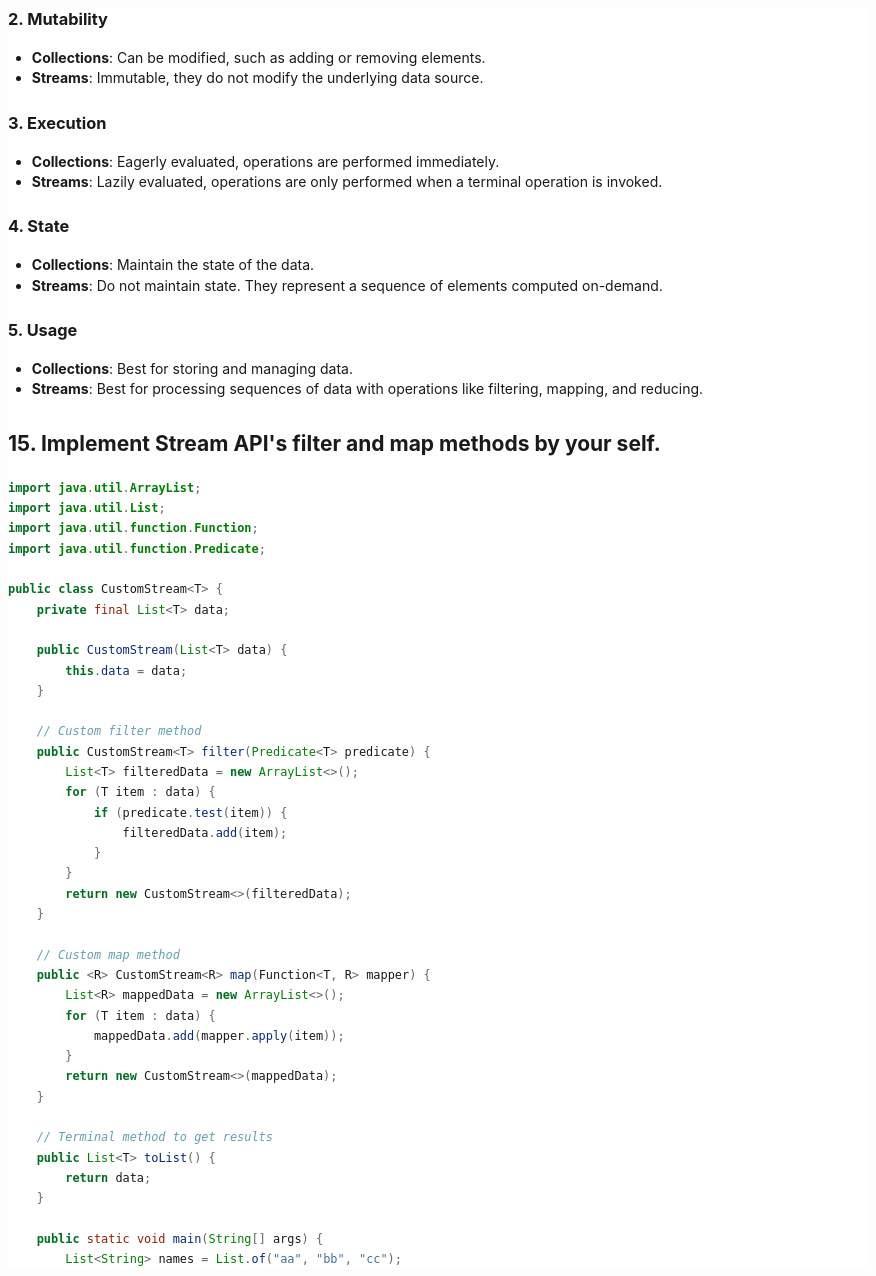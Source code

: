 ### 2. **Mutability**
- **Collections**: Can be modified, such as adding or removing elements.
- **Streams**: Immutable, they do not modify the underlying data source.

### 3. **Execution**
- **Collections**: Eagerly evaluated, operations are performed immediately.
- **Streams**: Lazily evaluated, operations are only performed when a terminal operation is invoked.

### 4. **State**
- **Collections**: Maintain the state of the data.
- **Streams**: Do not maintain state. They represent a sequence of elements computed on-demand.

### 5. **Usage**
- **Collections**: Best for storing and managing data.
- **Streams**: Best for processing sequences of data with operations like filtering, mapping, and reducing.


## 15. Implement Stream API's filter and map methods by your self.

```java
import java.util.ArrayList;
import java.util.List;
import java.util.function.Function;
import java.util.function.Predicate;

public class CustomStream<T> {
    private final List<T> data;

    public CustomStream(List<T> data) {
        this.data = data;
    }

    // Custom filter method
    public CustomStream<T> filter(Predicate<T> predicate) {
        List<T> filteredData = new ArrayList<>();
        for (T item : data) {
            if (predicate.test(item)) {
                filteredData.add(item);
            }
        }
        return new CustomStream<>(filteredData);
    }

    // Custom map method
    public <R> CustomStream<R> map(Function<T, R> mapper) {
        List<R> mappedData = new ArrayList<>();
        for (T item : data) {
            mappedData.add(mapper.apply(item));
        }
        return new CustomStream<>(mappedData);
    }

    // Terminal method to get results
    public List<T> toList() {
        return data;
    }

    public static void main(String[] args) {
        List<String> names = List.of("aa", "bb", "cc");

```